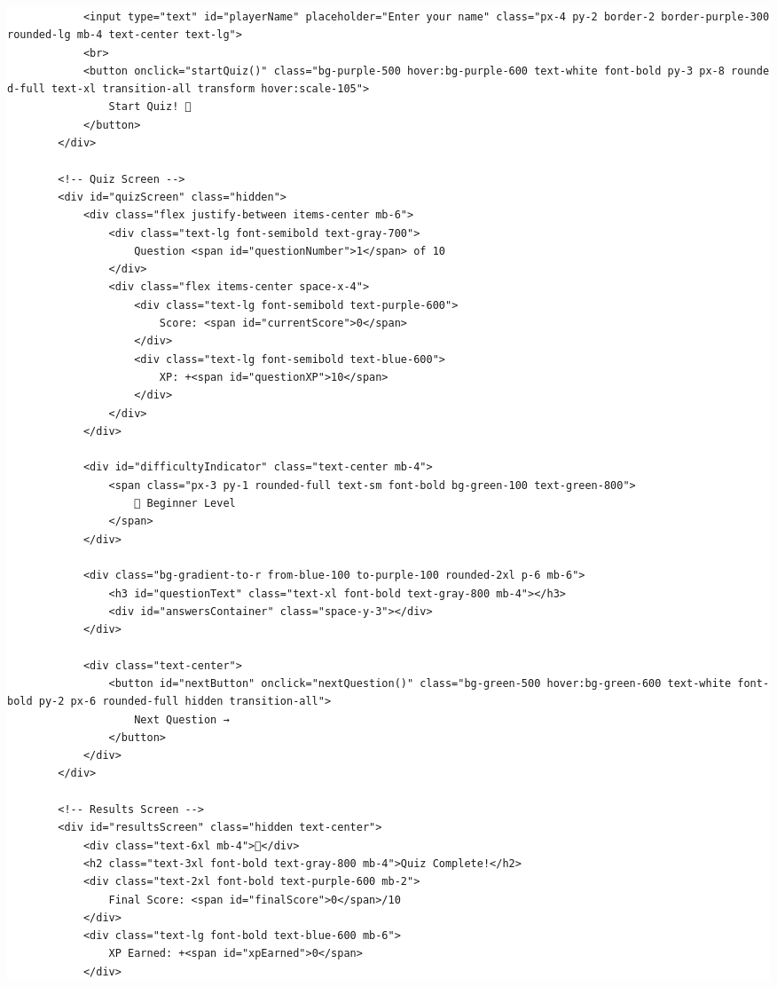                 <input type="text" id="playerName" placeholder="Enter your name" class="px-4 py-2 border-2 border-purple-300 rounded-lg mb-4 text-center text-lg">
                <br>
                <button onclick="startQuiz()" class="bg-purple-500 hover:bg-purple-600 text-white font-bold py-3 px-8 rounded-full text-xl transition-all transform hover:scale-105">
                    Start Quiz! 🚀
                </button>
            </div>

            <!-- Quiz Screen -->
            <div id="quizScreen" class="hidden">
                <div class="flex justify-between items-center mb-6">
                    <div class="text-lg font-semibold text-gray-700">
                        Question <span id="questionNumber">1</span> of 10
                    </div>
                    <div class="flex items-center space-x-4">
                        <div class="text-lg font-semibold text-purple-600">
                            Score: <span id="currentScore">0</span>
                        </div>
                        <div class="text-lg font-semibold text-blue-600">
                            XP: +<span id="questionXP">10</span>
                        </div>
                    </div>
                </div>
                
                <div id="difficultyIndicator" class="text-center mb-4">
                    <span class="px-3 py-1 rounded-full text-sm font-bold bg-green-100 text-green-800">
                        🌱 Beginner Level
                    </span>
                </div>
                
                <div class="bg-gradient-to-r from-blue-100 to-purple-100 rounded-2xl p-6 mb-6">
                    <h3 id="questionText" class="text-xl font-bold text-gray-800 mb-4"></h3>
                    <div id="answersContainer" class="space-y-3"></div>
                </div>

                <div class="text-center">
                    <button id="nextButton" onclick="nextQuestion()" class="bg-green-500 hover:bg-green-600 text-white font-bold py-2 px-6 rounded-full hidden transition-all">
                        Next Question →
                    </button>
                </div>
            </div>

            <!-- Results Screen -->
            <div id="resultsScreen" class="hidden text-center">
                <div class="text-6xl mb-4">🎉</div>
                <h2 class="text-3xl font-bold text-gray-800 mb-4">Quiz Complete!</h2>
                <div class="text-2xl font-bold text-purple-600 mb-2">
                    Final Score: <span id="finalScore">0</span>/10
                </div>
                <div class="text-lg font-bold text-blue-600 mb-6">
                    XP Earned: +<span id="xpEarned">0</span>
                </div>
                